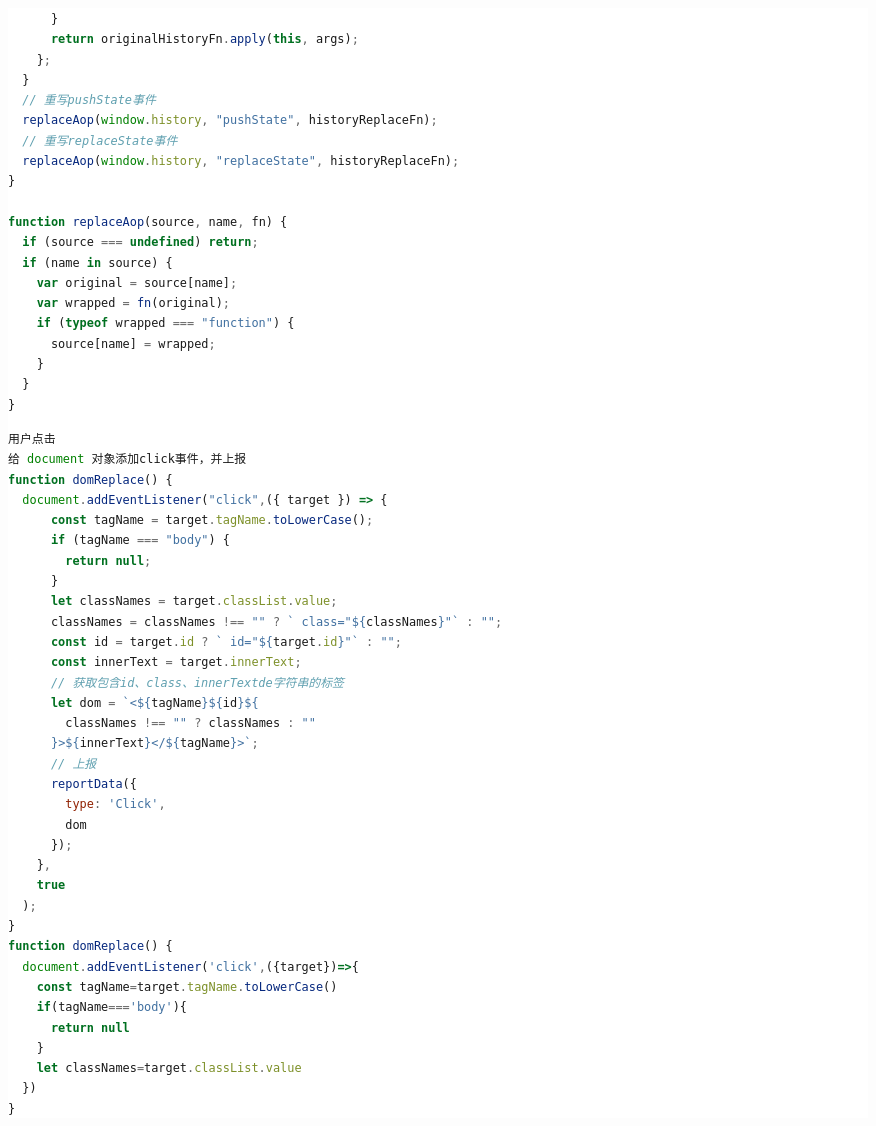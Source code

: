 ```js
      }
      return originalHistoryFn.apply(this, args);
    };
  }
  // 重写pushState事件
  replaceAop(window.history, "pushState", historyReplaceFn);
  // 重写replaceState事件
  replaceAop(window.history, "replaceState", historyReplaceFn);
}

function replaceAop(source, name, fn) {
  if (source === undefined) return;
  if (name in source) {
    var original = source[name];
    var wrapped = fn(original);
    if (typeof wrapped === "function") {
      source[name] = wrapped;
    }
  }
}

```

```js
用户点击
给 document 对象添加click事件，并上报
function domReplace() {
  document.addEventListener("click",({ target }) => {
      const tagName = target.tagName.toLowerCase();
      if (tagName === "body") {
        return null;
      }
      let classNames = target.classList.value;
      classNames = classNames !== "" ? ` class="${classNames}"` : "";
      const id = target.id ? ` id="${target.id}"` : "";
      const innerText = target.innerText;
      // 获取包含id、class、innerTextde字符串的标签
      let dom = `<${tagName}${id}${
        classNames !== "" ? classNames : ""
      }>${innerText}</${tagName}>`;
      // 上报
      reportData({
        type: 'Click',
        dom
      });
    },
    true
  );
}
function domReplace() {
  document.addEventListener('click',({target})=>{
    const tagName=target.tagName.toLowerCase()
    if(tagName==='body'){
      return null
    }
    let classNames=target.classList.value
  })
}

```
